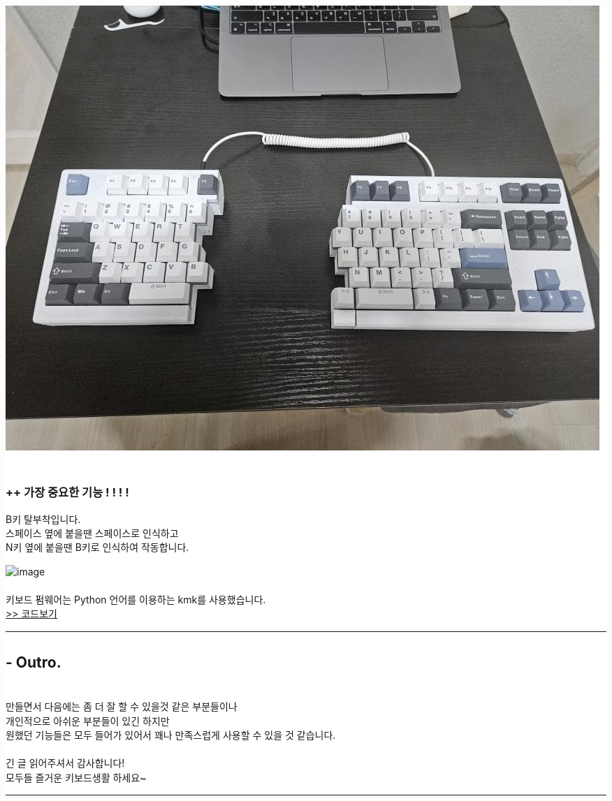 ![image](../images/30.jpg)<br>
<br>

### ++ 가장 중요한 기능 ! ! ! !
B키 탈부착입니다.<br>
스페이스 옆에 붙을땐 스페이스로 인식하고<br>
N키 옆에 붙을땐 B키로 인식하여 작동합니다.<br>

![image](../images/31-2.gif)<br>
<br>
키보드 펌웨어는 Python 언어를 이용하는 kmk를 사용했습니다.<br>
[>> 코드보기](../code)
<br>

---
## - Outro.
<br>
만들면서 다음에는 좀 더 잘 할 수 있을것 같은 부분들이나<br>
개인적으로 아쉬운 부분들이 있긴 하지만<br>
원했던 기능들은 모두 들어가 있어서 꽤나 만족스럽게 사용할 수 있을 것 같습니다.<br>
<br>
긴 글 읽어주셔서 감사합니다!<br>
모두들 즐거운 키보드생활 하세요~<br>

---